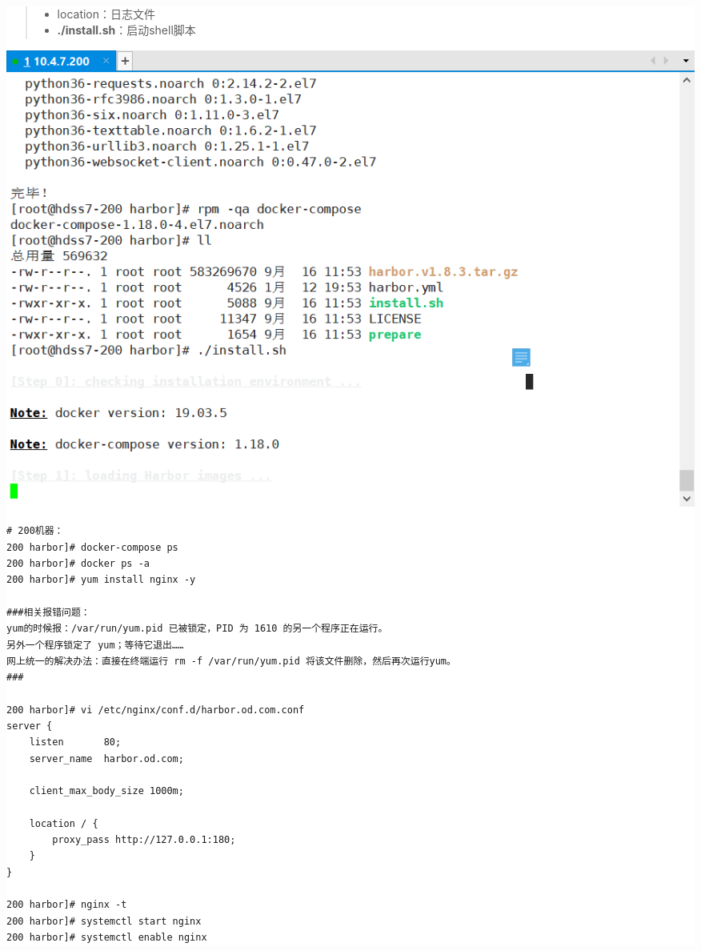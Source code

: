 > - location：日志文件
> - **./install.sh**：启动shell脚本

![1578830348081](assets/1578830348081.png)

~~~
# 200机器：
200 harbor]# docker-compose ps
200 harbor]# docker ps -a
200 harbor]# yum install nginx -y

###相关报错问题：
yum的时候报：/var/run/yum.pid 已被锁定，PID 为 1610 的另一个程序正在运行。
另外一个程序锁定了 yum；等待它退出……
网上统一的解决办法：直接在终端运行 rm -f /var/run/yum.pid 将该文件删除，然后再次运行yum。
###

200 harbor]# vi /etc/nginx/conf.d/harbor.od.com.conf
server {
    listen       80;
    server_name  harbor.od.com;

    client_max_body_size 1000m;

    location / {
        proxy_pass http://127.0.0.1:180;
    }
}

200 harbor]# nginx -t
200 harbor]# systemctl start nginx
200 harbor]# systemctl enable nginx
~~~
